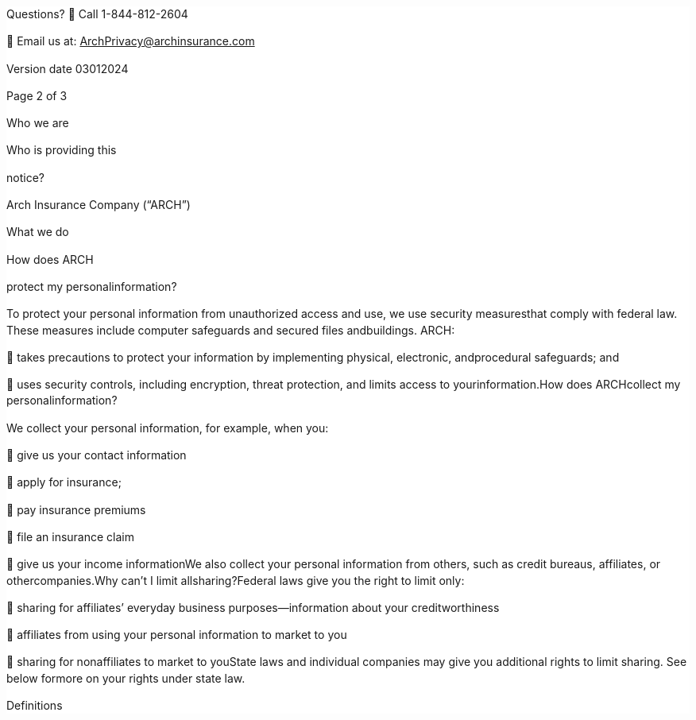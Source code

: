 

Questions?  Call 1-844-812-2604



 Email us at: ArchPrivacy@archinsurance.com

Version date 03012024



Page 2 of 3



Who we are

Who is providing this

notice?

Arch Insurance Company (“ARCH”)



What we do

How does ARCH

protect my personalinformation?

To protect your personal information from unauthorized access and use, we use security measuresthat comply with federal law. These measures include computer safeguards and secured files andbuildings. ARCH:

 takes precautions to protect your information by implementing physical, electronic, andprocedural safeguards; and

 uses security controls, including encryption, threat protection, and limits access to yourinformation.How does ARCHcollect my personalinformation?

We collect your personal information, for example, when you:

 give us your contact information

 apply for insurance;

 pay insurance premiums

 file an insurance claim

 give us your income informationWe also collect your personal information from others, such as credit bureaus, affiliates, or othercompanies.Why can’t I limit allsharing?Federal laws give you the right to limit only:

 sharing for affiliates’ everyday business purposes—information about your creditworthiness

 affiliates from using your personal information to market to you

 sharing for nonaffiliates to market to youState laws and individual companies may give you additional rights to limit sharing. See below formore on your rights under state law.



Definitions
